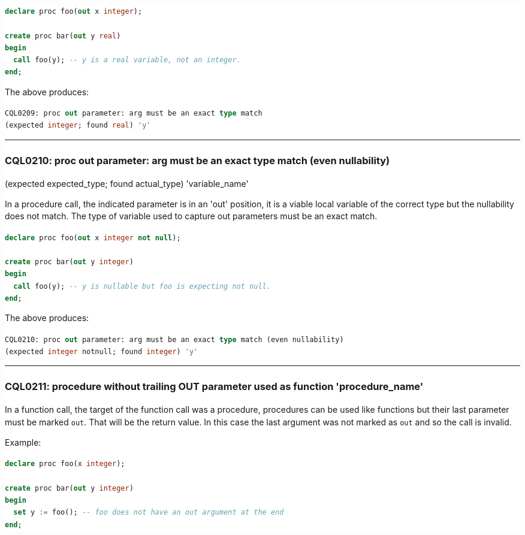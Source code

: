 ```sql
declare proc foo(out x integer);

create proc bar(out y real)
begin
  call foo(y); -- y is a real variable, not an integer.
end;
```

The above produces:
```sql
CQL0209: proc out parameter: arg must be an exact type match
(expected integer; found real) 'y'
```

-----

### CQL0210: proc out parameter: arg must be an exact type match (even nullability)
(expected expected_type; found actual_type) 'variable_name'

In a procedure call, the indicated parameter is in an 'out' position, it is a viable local variable of the correct type but the nullability does not match.  The type of variable used to capture out parameters must be an exact match.

```sql
declare proc foo(out x integer not null);

create proc bar(out y integer)
begin
  call foo(y); -- y is nullable but foo is expecting not null.
end;
```

The above produces:
```sql
CQL0210: proc out parameter: arg must be an exact type match (even nullability)
(expected integer notnull; found integer) 'y'
```

-----

### CQL0211: procedure without trailing OUT parameter used as function 'procedure_name'

In a function call, the target of the function call was a procedure, procedures can be used like functions but their last parameter must be marked `out`. That will be the return value.  In this case the last argument was not marked as `out` and so the call is invalid.

Example:

```sql
declare proc foo(x integer);

create proc bar(out y integer)
begin
  set y := foo(); -- foo does not have an out argument at the end
end;
```
